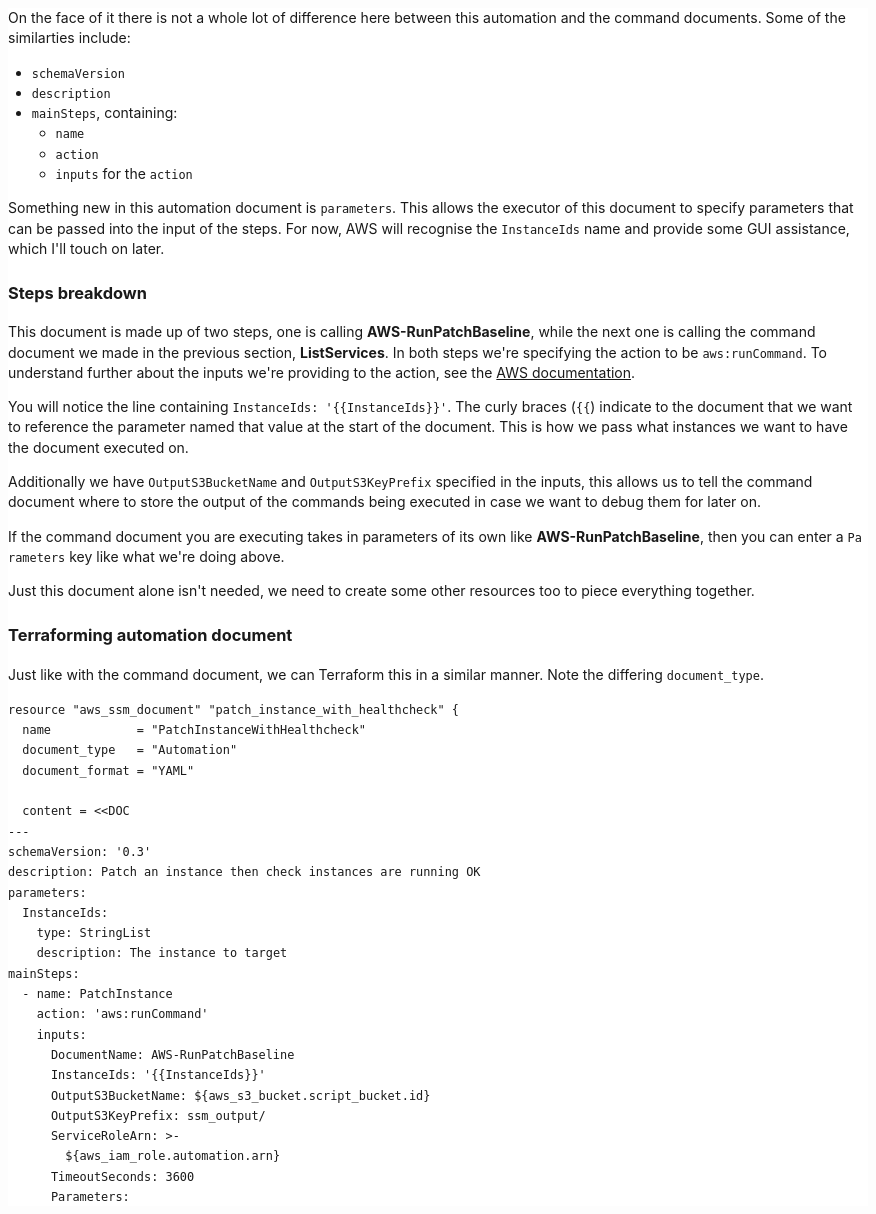 On the face of it there is not a whole lot of difference here between this automation and the command documents. Some of the similarties include:

- `schemaVersion`
- `description`
- `mainSteps`, containing:
  - `name`
  - `action`
  - `inputs` for the `action`

Something new in this automation document is `parameters`. This allows the executor of this document to specify parameters that can be passed into the input of the steps. For now, AWS will recognise the `InstanceIds` name and provide some GUI assistance, which I'll touch on later.

### Steps breakdown

This document is made up of two steps, one is calling **AWS-RunPatchBaseline**, while the next one is calling the command document we made in the previous section, **ListServices**. In both steps we're specifying the action to be `aws:runCommand`. To understand further about the inputs we're providing to the action, see the [AWS documentation](https://docs.aws.amazon.com/systems-manager/latest/userguide/automation-action-runcommand.html).

You will notice the line containing `InstanceIds: '{{InstanceIds}}'`. The curly braces (`{{`) indicate to the document that we want to reference the parameter named that value at the start of the document. This is how we pass what instances we want to have the document executed on.

Additionally we have `OutputS3BucketName` and `OutputS3KeyPrefix` specified in the inputs, this allows us to tell the command document where to store the output of the commands being executed in case we want to debug them for later on.

If the command document you are executing takes in parameters of its own like **AWS-RunPatchBaseline**, then you can enter a `Parameters` key like what we're doing above.

Just this document alone isn't needed, we need to create some other resources too to piece everything together.

### Terraforming automation document

Just like with the command document, we can Terraform this in a similar manner. Note the differing `document_type`.

```hcl
resource "aws_ssm_document" "patch_instance_with_healthcheck" {
  name            = "PatchInstanceWithHealthcheck"
  document_type   = "Automation"
  document_format = "YAML"

  content = <<DOC
---
schemaVersion: '0.3'
description: Patch an instance then check instances are running OK
parameters:
  InstanceIds:
    type: StringList
    description: The instance to target
mainSteps:
  - name: PatchInstance
    action: 'aws:runCommand'
    inputs:
      DocumentName: AWS-RunPatchBaseline
      InstanceIds: '{{InstanceIds}}'
      OutputS3BucketName: ${aws_s3_bucket.script_bucket.id}
      OutputS3KeyPrefix: ssm_output/
      ServiceRoleArn: >-
        ${aws_iam_role.automation.arn}
      TimeoutSeconds: 3600
      Parameters:
```